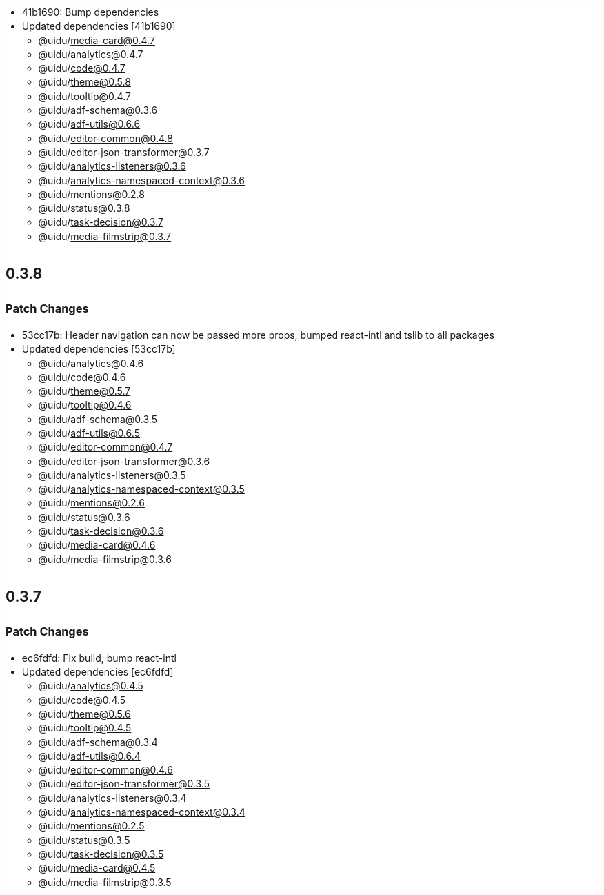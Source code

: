 - 41b1690: Bump dependencies
- Updated dependencies [41b1690]
  - @uidu/media-card@0.4.7
  - @uidu/analytics@0.4.7
  - @uidu/code@0.4.7
  - @uidu/theme@0.5.8
  - @uidu/tooltip@0.4.7
  - @uidu/adf-schema@0.3.6
  - @uidu/adf-utils@0.6.6
  - @uidu/editor-common@0.4.8
  - @uidu/editor-json-transformer@0.3.7
  - @uidu/analytics-listeners@0.3.6
  - @uidu/analytics-namespaced-context@0.3.6
  - @uidu/mentions@0.2.8
  - @uidu/status@0.3.8
  - @uidu/task-decision@0.3.7
  - @uidu/media-filmstrip@0.3.7

## 0.3.8

### Patch Changes

- 53cc17b: Header navigation can now be passed more props, bumped react-intl and tslib to all packages
- Updated dependencies [53cc17b]
  - @uidu/analytics@0.4.6
  - @uidu/code@0.4.6
  - @uidu/theme@0.5.7
  - @uidu/tooltip@0.4.6
  - @uidu/adf-schema@0.3.5
  - @uidu/adf-utils@0.6.5
  - @uidu/editor-common@0.4.7
  - @uidu/editor-json-transformer@0.3.6
  - @uidu/analytics-listeners@0.3.5
  - @uidu/analytics-namespaced-context@0.3.5
  - @uidu/mentions@0.2.6
  - @uidu/status@0.3.6
  - @uidu/task-decision@0.3.6
  - @uidu/media-card@0.4.6
  - @uidu/media-filmstrip@0.3.6

## 0.3.7

### Patch Changes

- ec6fdfd: Fix build, bump react-intl
- Updated dependencies [ec6fdfd]
  - @uidu/analytics@0.4.5
  - @uidu/code@0.4.5
  - @uidu/theme@0.5.6
  - @uidu/tooltip@0.4.5
  - @uidu/adf-schema@0.3.4
  - @uidu/adf-utils@0.6.4
  - @uidu/editor-common@0.4.6
  - @uidu/editor-json-transformer@0.3.5
  - @uidu/analytics-listeners@0.3.4
  - @uidu/analytics-namespaced-context@0.3.4
  - @uidu/mentions@0.2.5
  - @uidu/status@0.3.5
  - @uidu/task-decision@0.3.5
  - @uidu/media-card@0.4.5
  - @uidu/media-filmstrip@0.3.5
